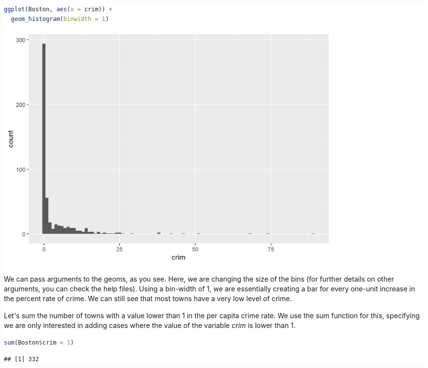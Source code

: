 
```r
ggplot(Boston, aes(x = crim)) +
  geom_histogram(binwidth = 1) 
```

<img src="03-visualisation_files/figure-html/unnamed-chunk-18-1.png" width="672" />

We can pass arguments to the geoms, as you see. Here, we are changing the size of the bins (for further details on other arguments, you can check the help files). Using a bin-width of 1, we are essentially creating a bar for every one-unit increase in the percent rate of crime. We can still see that most towns have a very low level of crime.

Let's sum the number of towns with a value lower than 1 in the per capita crime rate. We use the sum function for this, specifying we are only interested in adding cases where the value of the variable *crim* is lower than 1.


```r
sum(Boston$crim < 1)
```

```
## [1] 332
```


[^1]: Tufte, Edward (2001) *The visual display of quantitative information.* 2nd Edition. Graphic Press.
[^2]: Few, Stephen (2012) *Show me the numbers: designing graphics and tables to enlighten.* 2nd Edition. Analytics Press.
[^3]: Cairo, Alberto (2016) *The truthful art: data, charts, and maps for communication.* New Riders.
[^4]: Split into two groups.
[^5]: [This](http://tomhopper.me/2010/08/30/graphing-highly-skewed-data/) is an interesting blog entry on solutions when you have highly skewed data. 